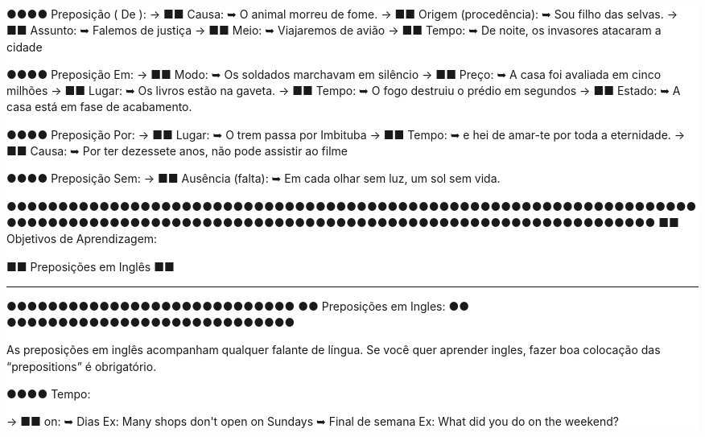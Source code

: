 ●●●● Preposição ( De ):
     -> ■■ Causa: 
           ➥ O animal morreu de fome.
     -> ■■ Origem (procedência): 
           ➥ Sou filho das selvas.
     -> ■■ Assunto: 
           ➥ Falemos de justiça
     -> ■■ Meio: 
           ➥ Viajaremos de avião
     -> ■■ Tempo: 
           ➥ De noite, os invasores atacaram a cidade 

●●●● Preposição Em:
     -> ■■ Modo: 
          ➥ Os soldados marchavam em silêncio
     -> ■■ Preço: 
           ➥ A casa foi avaliada em cinco milhões
     -> ■■ Lugar: 
           ➥ Os livros estão na gaveta.
     -> ■■ Tempo: 
           ➥ O fogo destruiu o prédio em segundos
     -> ■■ Estado: 
           ➥ A casa está em fase de acabamento.

●●●● Preposição Por:
     -> ■■ Lugar: 
           ➥ O trem passa por Imbituba
     -> ■■ Tempo: 
           ➥ e hei de amar-te por toda a eternidade.
     -> ■■ Causa: 
           ➥ Por ter dezessete anos, não pode assistir ao filme

●●●● Preposição Sem:
     -> ■■ Ausência (falta): 
           ➥ Em cada olhar sem luz, um sol sem vida.


●●●●●●●●●●●●●●●●●●●●●●●●●●●●●●●●●●●●●●●●●●●●●●●●●●●●●●●●●●●●●●●●●●●●●●●●●●●●●●●●●●●●●●●●●●●●●●●●●●●●●●●●●●●●●●●●●●●●●●●●●●●●●●●●●●
■■ Objetivos de Aprendizagem: 

■■ Preposições em Inglês ■■
___________________________________________
●●●●●●●●●●●●●●●●●●●●●●●●●●●●
●● Preposições em Ingles: ●●
●●●●●●●●●●●●●●●●●●●●●●●●●●●●

As preposições em inglês acompanham qualquer falante de língua. 
Se você quer aprender ingles, fazer boa colocação das “prepositions” é obrigatório.


●●●● Tempo: 

-> ■■ on: 
      ➥ Dias
         Ex: Many shops don't open on Sundays
      ➥ Final de semana 
         Ex: What did you do on the weekend?
